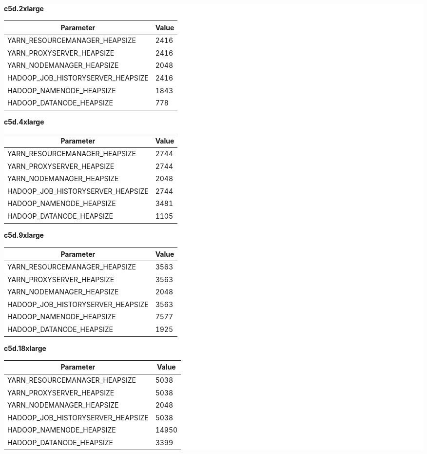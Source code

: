 
**c5d\.2xlarge**  

| Parameter | Value | 
| --- | --- | 
| YARN\_RESOURCEMANAGER\_HEAPSIZE | 2416 | 
| YARN\_PROXYSERVER\_HEAPSIZE | 2416 | 
| YARN\_NODEMANAGER\_HEAPSIZE | 2048 | 
| HADOOP\_JOB\_HISTORYSERVER\_HEAPSIZE | 2416 | 
| HADOOP\_NAMENODE\_HEAPSIZE  | 1843 | 
| HADOOP\_DATANODE\_HEAPSIZE | 778 | 


**c5d\.4xlarge**  

| Parameter | Value | 
| --- | --- | 
| YARN\_RESOURCEMANAGER\_HEAPSIZE | 2744 | 
| YARN\_PROXYSERVER\_HEAPSIZE | 2744 | 
| YARN\_NODEMANAGER\_HEAPSIZE | 2048 | 
| HADOOP\_JOB\_HISTORYSERVER\_HEAPSIZE | 2744 | 
| HADOOP\_NAMENODE\_HEAPSIZE  | 3481 | 
| HADOOP\_DATANODE\_HEAPSIZE | 1105 | 


**c5d\.9xlarge**  

| Parameter | Value | 
| --- | --- | 
| YARN\_RESOURCEMANAGER\_HEAPSIZE | 3563 | 
| YARN\_PROXYSERVER\_HEAPSIZE | 3563 | 
| YARN\_NODEMANAGER\_HEAPSIZE | 2048 | 
| HADOOP\_JOB\_HISTORYSERVER\_HEAPSIZE | 3563 | 
| HADOOP\_NAMENODE\_HEAPSIZE  | 7577 | 
| HADOOP\_DATANODE\_HEAPSIZE | 1925 | 


**c5d\.18xlarge**  

| Parameter | Value | 
| --- | --- | 
| YARN\_RESOURCEMANAGER\_HEAPSIZE | 5038 | 
| YARN\_PROXYSERVER\_HEAPSIZE | 5038 | 
| YARN\_NODEMANAGER\_HEAPSIZE | 2048 | 
| HADOOP\_JOB\_HISTORYSERVER\_HEAPSIZE | 5038 | 
| HADOOP\_NAMENODE\_HEAPSIZE  | 14950 | 
| HADOOP\_DATANODE\_HEAPSIZE | 3399 | 
